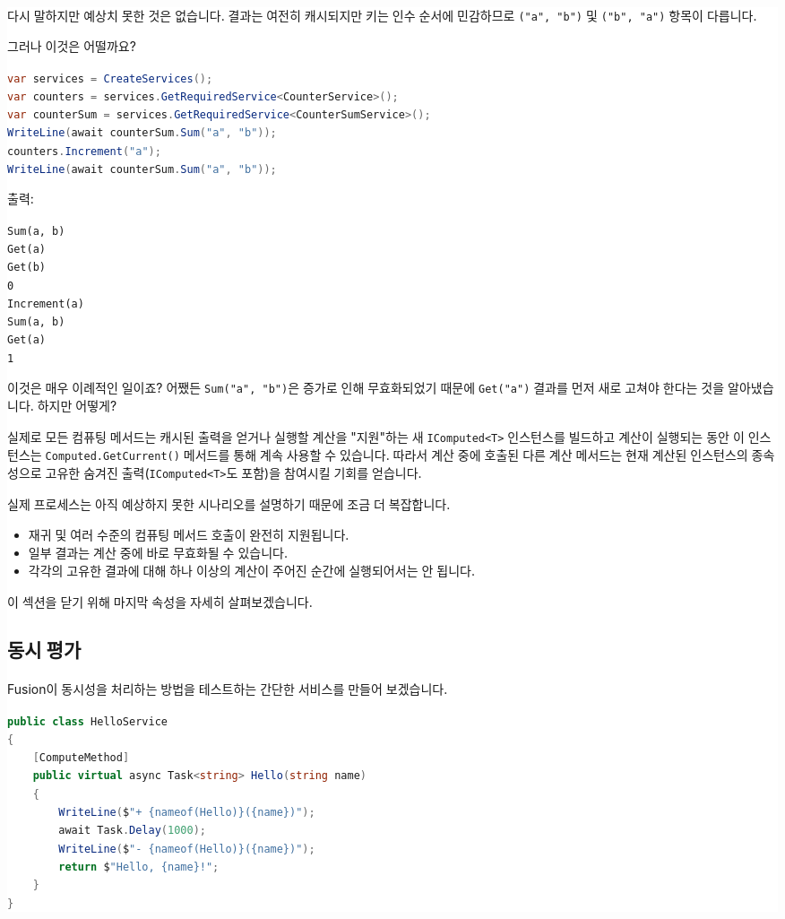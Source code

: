 다시 말하지만 예상치 못한 것은 없습니다. 결과는 여전히 캐시되지만 키는 인수 순서에 민감하므로 `("a", "b")` 및 `("b", "a")` 항목이 다릅니다.

그러나 이것은 어떨까요?

```csharp
var services = CreateServices();
var counters = services.GetRequiredService<CounterService>();
var counterSum = services.GetRequiredService<CounterSumService>();
WriteLine(await counterSum.Sum("a", "b"));
counters.Increment("a");
WriteLine(await counterSum.Sum("a", "b"));
```

출력:
```
Sum(a, b)
Get(a)
Get(b)
0
Increment(a)
Sum(a, b)
Get(a)
1
```

이것은 매우 이례적인 일이죠? 어쨌든 `Sum("a", "b")`은 증가로 인해 무효화되었기 때문에 `Get("a")` 결과를 먼저 새로 고쳐야 한다는 것을 알아냈습니다. 하지만 어떻게?

실제로 모든 컴퓨팅 메서드는 캐시된 출력을 얻거나 실행할 계산을 "지원"하는 새 `IComputed<T>` 인스턴스를 빌드하고 계산이 실행되는 동안 이 인스턴스는 `Computed.GetCurrent()` 메서드를 통해 계속 사용할 수 있습니다. 따라서 계산 중에 호출된 다른 계산 메서드는 현재 계산된 인스턴스의 종속성으로 고유한 숨겨진 출력(`IComputed<T>`도 포함)을 참여시킬 기회를 얻습니다.

실제 프로세스는 아직 예상하지 못한 시나리오를 설명하기 때문에 조금 더 복잡합니다.

- 재귀 및 여러 수준의 컴퓨팅 메서드 호출이 완전히 지원됩니다.
- 일부 결과는 계산 중에 바로 무효화될 수 있습니다.
- 각각의 고유한 결과에 대해 하나 이상의 계산이 주어진 순간에 실행되어서는 안 됩니다.

이 섹션을 닫기 위해 마지막 속성을 자세히 살펴보겠습니다.


## 동시 평가

Fusion이 동시성을 처리하는 방법을 테스트하는 간단한 서비스를 만들어 보겠습니다.

```csharp
public class HelloService
{
    [ComputeMethod]
    public virtual async Task<string> Hello(string name)
    {
        WriteLine($"+ {nameof(Hello)}({name})");
        await Task.Delay(1000);
        WriteLine($"- {nameof(Hello)}({name})");
        return $"Hello, {name}!";
    }
}
```
